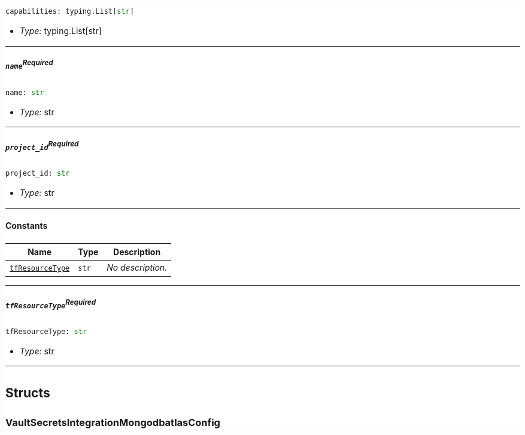 ```python
capabilities: typing.List[str]
```

- *Type:* typing.List[str]

---

##### `name`<sup>Required</sup> <a name="name" id="@cdktf/provider-hcp.vaultSecretsIntegrationMongodbatlas.VaultSecretsIntegrationMongodbatlas.property.name"></a>

```python
name: str
```

- *Type:* str

---

##### `project_id`<sup>Required</sup> <a name="project_id" id="@cdktf/provider-hcp.vaultSecretsIntegrationMongodbatlas.VaultSecretsIntegrationMongodbatlas.property.projectId"></a>

```python
project_id: str
```

- *Type:* str

---

#### Constants <a name="Constants" id="Constants"></a>

| **Name** | **Type** | **Description** |
| --- | --- | --- |
| <code><a href="#@cdktf/provider-hcp.vaultSecretsIntegrationMongodbatlas.VaultSecretsIntegrationMongodbatlas.property.tfResourceType">tfResourceType</a></code> | <code>str</code> | *No description.* |

---

##### `tfResourceType`<sup>Required</sup> <a name="tfResourceType" id="@cdktf/provider-hcp.vaultSecretsIntegrationMongodbatlas.VaultSecretsIntegrationMongodbatlas.property.tfResourceType"></a>

```python
tfResourceType: str
```

- *Type:* str

---

## Structs <a name="Structs" id="Structs"></a>

### VaultSecretsIntegrationMongodbatlasConfig <a name="VaultSecretsIntegrationMongodbatlasConfig" id="@cdktf/provider-hcp.vaultSecretsIntegrationMongodbatlas.VaultSecretsIntegrationMongodbatlasConfig"></a>
